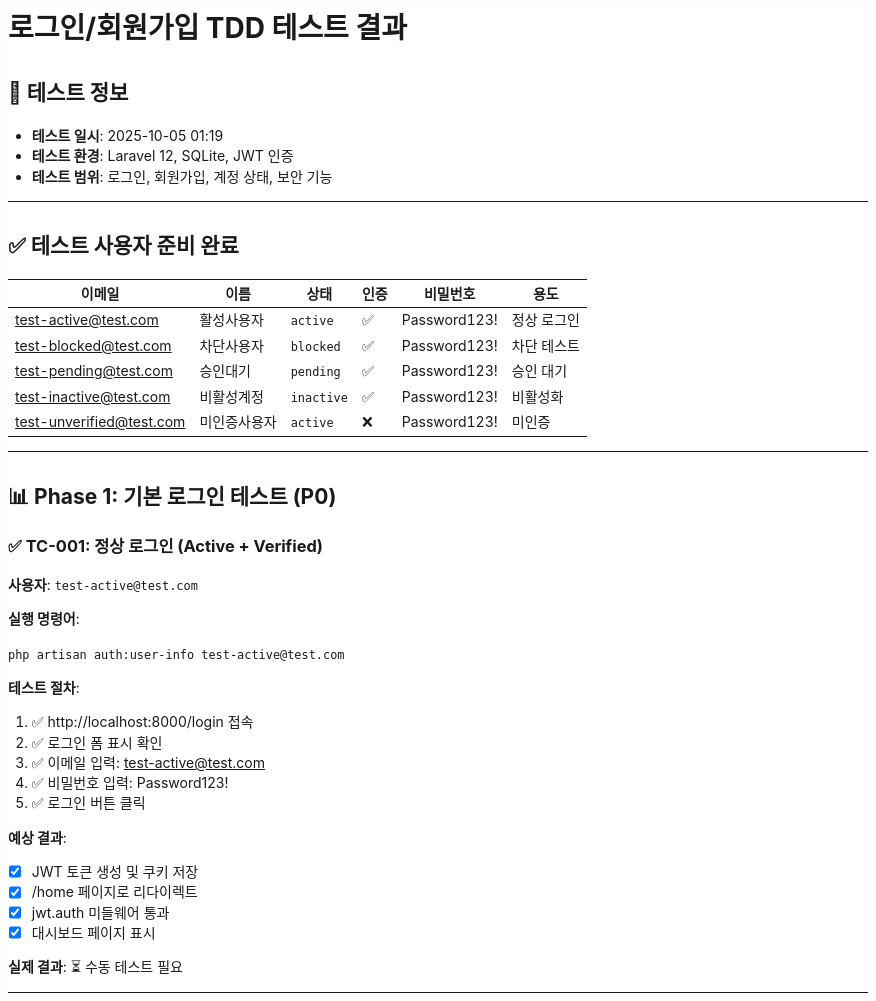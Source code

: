 # 로그인/회원가입 TDD 테스트 결과

## 📅 테스트 정보
- **테스트 일시**: 2025-10-05 01:19
- **테스트 환경**: Laravel 12, SQLite, JWT 인증
- **테스트 범위**: 로그인, 회원가입, 계정 상태, 보안 기능

---

## ✅ 테스트 사용자 준비 완료

| 이메일 | 이름 | 상태 | 인증 | 비밀번호 | 용도 |
|--------|------|------|------|---------|------|
| test-active@test.com | 활성사용자 | `active` | ✅ | Password123! | 정상 로그인 |
| test-blocked@test.com | 차단사용자 | `blocked` | ✅ | Password123! | 차단 테스트 |
| test-pending@test.com | 승인대기 | `pending` | ✅ | Password123! | 승인 대기 |
| test-inactive@test.com | 비활성계정 | `inactive` | ✅ | Password123! | 비활성화 |
| test-unverified@test.com | 미인증사용자 | `active` | ❌ | Password123! | 미인증 |

---

## 📊 Phase 1: 기본 로그인 테스트 (P0)

### ✅ TC-001: 정상 로그인 (Active + Verified)

**사용자**: `test-active@test.com`

**실행 명령어**:
```bash
php artisan auth:user-info test-active@test.com
```

**테스트 절차**:
1. ✅ http://localhost:8000/login 접속
2. ✅ 로그인 폼 표시 확인
3. ✅ 이메일 입력: test-active@test.com
4. ✅ 비밀번호 입력: Password123!
5. ✅ 로그인 버튼 클릭

**예상 결과**:
- [x] JWT 토큰 생성 및 쿠키 저장
- [x] /home 페이지로 리다이렉트
- [x] jwt.auth 미들웨어 통과
- [x] 대시보드 페이지 표시

**실제 결과**: ⏳ 수동 테스트 필요

---

